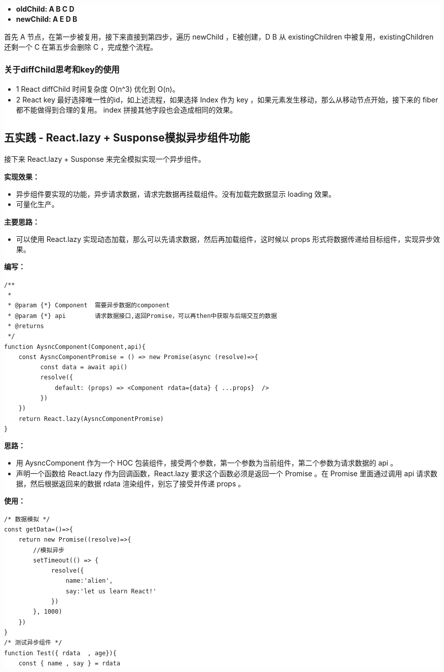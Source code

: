 -   **oldChild: A B C D**
-   **newChild: A E D B**

首先 A 节点，在第一步被复用，接下来直接到第四步，遍历 newChild ，E被创建，D B 从 existingChildren 中被复用，existingChildren 还剩一个 C 在第五步会删除 C ，完成整个流程。

### 关于diffChild思考和key的使用

-   1 React diffChild 时间复杂度 O(n^3) 优化到 O(n)。
-   2 React key 最好选择唯一性的id，如上述流程，如果选择 Index 作为 key ，如果元素发生移动，那么从移动节点开始，接下来的 fiber 都不能做得到合理的复用。 index 拼接其他字段也会造成相同的效果。

## 五实践 - React.lazy + Susponse模拟异步组件功能

接下来 React.lazy + Susponse 来完全模拟实现一个异步组件。

**实现效果：**

-   异步组件要实现的功能，异步请求数据，请求完数据再挂载组件。没有加载完数据显示 loading 效果。
-   可量化生产。

**主要思路：**

-   可以使用 React.lazy 实现动态加载，那么可以先请求数据，然后再加载组件，这时候以 props 形式将数据传递给目标组件，实现异步效果。

**编写：**

```
/**
 * 
 * @param {*} Component  需要异步数据的component 
 * @param {*} api        请求数据接口,返回Promise，可以再then中获取与后端交互的数据
 * @returns 
 */
function AysncComponent(Component,api){
    const AysncComponentPromise = () => new Promise(async (resolve)=>{
          const data = await api()
          resolve({
              default: (props) => <Component rdata={data} { ...props}  />
          })
    })
    return React.lazy(AysncComponentPromise)
}
```

**思路：**

-   用 AysncComponent 作为一个 HOC 包装组件，接受两个参数，第一个参数为当前组件，第二个参数为请求数据的 api 。
-   声明一个函数给 React.lazy 作为回调函数，React.lazy 要求这个函数必须是返回一个 Promise 。在 Promise 里面通过调用 api 请求数据，然后根据返回来的数据 rdata 渲染组件，别忘了接受并传递 props 。

**使用：**

```
/* 数据模拟 */
const getData=()=>{
    return new Promise((resolve)=>{
        //模拟异步
        setTimeout(() => {
             resolve({
                 name:'alien',
                 say:'let us learn React!'
             })
        }, 1000)
    })
}
/* 测试异步组件 */
function Test({ rdata  , age}){
    const { name , say } = rdata
```